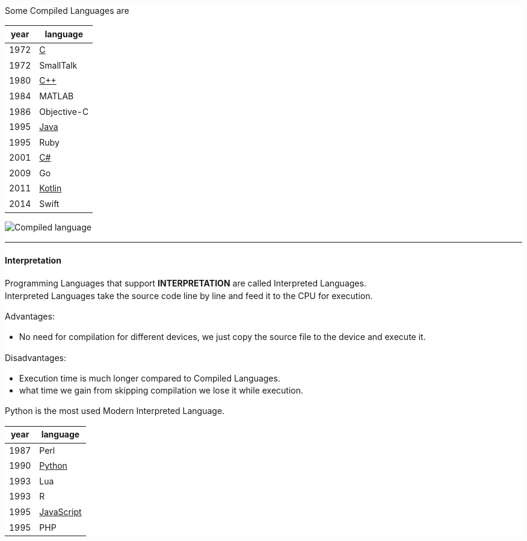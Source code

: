 Some Compiled Languages are  

| year | language                        |
| ---- | ------------------------------- |
| 1972 | [C](./../Languages/C.md)                |
| 1972 | SmallTalk                       |
| 1980 | [C++](./../Languages/C++.md)          |
| 1984 | MATLAB                          |
| 1986 | Objective-C                     |
| 1995 | [Java](./../Languages/Java.md)       |
| 1995 | Ruby                            |
| 2001 | [C#](./../Languages/Csharp.md)     |
| 2009 | Go                              |
| 2011 | [Kotlin](./../Languages/Kotlin.md) |
| 2014 | Swift                           |

![Compiled language](./../../img/Compiler.png)

---

#### Interpretation  

Programming Languages that support **INTERPRETATION** are called Interpreted Languages.  
Interpreted Languages take the source code line by line and feed it to the CPU for execution.  

Advantages:  

- No need for compilation for different devices, we just copy the source file to the device and execute it.  

Disadvantages:  

- Execution time is much longer compared to Compiled Languages.  
- what time we gain from skipping compilation we lose it while execution.  

Python is the most used Modern Interpreted Language.  

| year | language                                    |
| ---- | ------------------------------------------- |
| 1987 | Perl                                        |
| 1990 | [Python](./../Languages/Python.md)             |
| 1993 | Lua                                         |
| 1993 | R                                           |
| 1995 | [JavaScript](./../Languages/JavaScript.md) |
| 1995 | PHP                                         |
